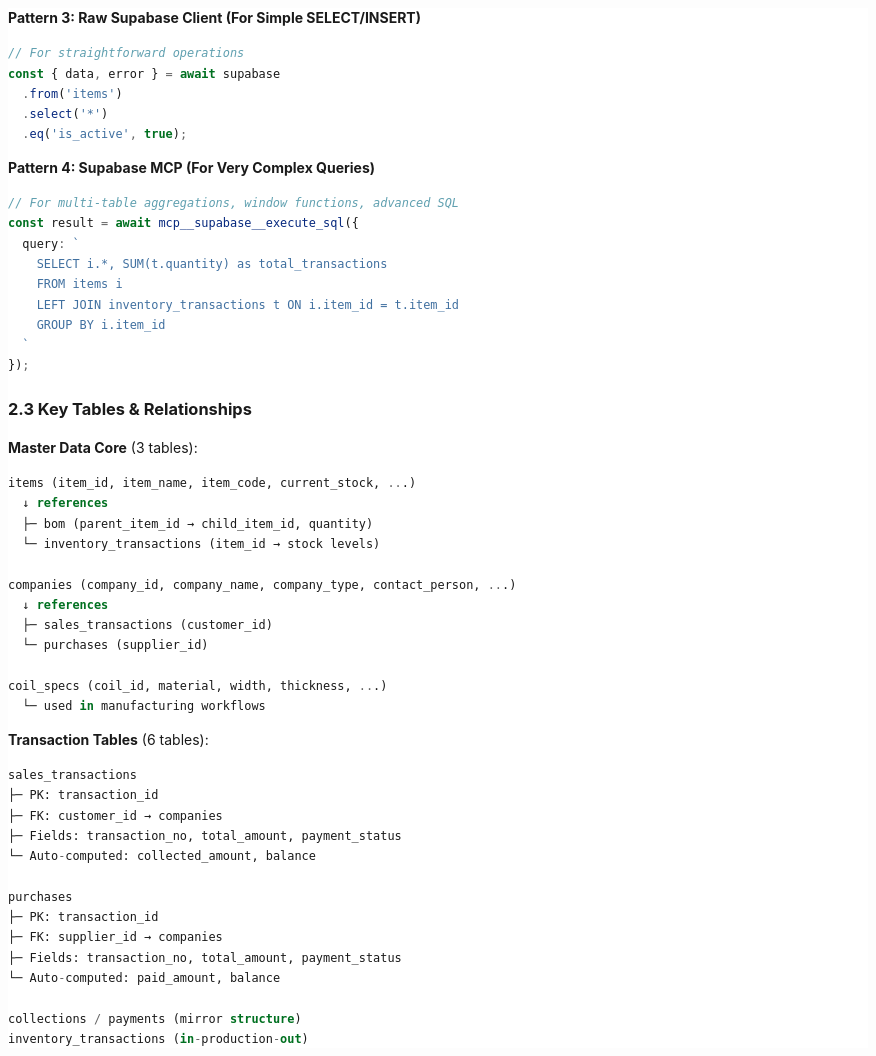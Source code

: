 **Pattern 3: Raw Supabase Client (For Simple SELECT/INSERT)**
```typescript
// For straightforward operations
const { data, error } = await supabase
  .from('items')
  .select('*')
  .eq('is_active', true);
```

**Pattern 4: Supabase MCP (For Very Complex Queries)**
```typescript
// For multi-table aggregations, window functions, advanced SQL
const result = await mcp__supabase__execute_sql({
  query: `
    SELECT i.*, SUM(t.quantity) as total_transactions
    FROM items i
    LEFT JOIN inventory_transactions t ON i.item_id = t.item_id
    GROUP BY i.item_id
  `
});
```

### 2.3 Key Tables & Relationships

**Master Data Core** (3 tables):
```sql
items (item_id, item_name, item_code, current_stock, ...)
  ↓ references
  ├─ bom (parent_item_id → child_item_id, quantity)
  └─ inventory_transactions (item_id → stock levels)

companies (company_id, company_name, company_type, contact_person, ...)
  ↓ references
  ├─ sales_transactions (customer_id)
  └─ purchases (supplier_id)

coil_specs (coil_id, material, width, thickness, ...)
  └─ used in manufacturing workflows
```

**Transaction Tables** (6 tables):
```sql
sales_transactions
├─ PK: transaction_id
├─ FK: customer_id → companies
├─ Fields: transaction_no, total_amount, payment_status
└─ Auto-computed: collected_amount, balance

purchases
├─ PK: transaction_id
├─ FK: supplier_id → companies
├─ Fields: transaction_no, total_amount, payment_status
└─ Auto-computed: paid_amount, balance

collections / payments (mirror structure)
inventory_transactions (in-production-out)
```
